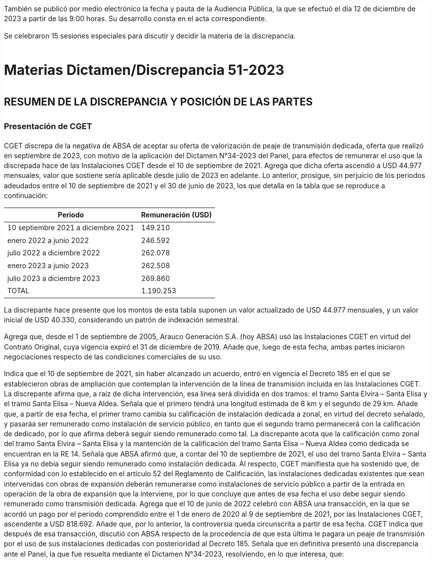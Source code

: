 También se publicó por medio electrónico la fecha y pauta de la Audiencia Pública, la que se efectuó el día 12 de diciembre de 2023 a partir de las 9:00 horas. Su desarrollo consta en el acta correspondiente.

Se celebraron 15 sesiones especiales para discutir y decidir la materia de la discrepancia.

# Materias Dictamen/Discrepancia 51-2023
## RESUMEN DE LA DISCREPANCIA Y POSICIÓN DE LAS PARTES

### Presentación de CGET

CGET discrepa de la negativa de ABSA de aceptar su oferta de valorización de peaje de transmisión dedicada, oferta que realizó en septiembre de 2023, con motivo de la aplicación del Dictamen N°34-2023 del Panel, para efectos de remunerar el uso que la discrepada hace de las Instalaciones CGET desde el 10 de septiembre de 2021. Agrega que dicha oferta ascendió a USD 44.977 mensuales, valor que sostiene sería aplicable desde julio de 2023 en adelante. Lo anterior, prosigue, sin perjuicio de los periodos adeudados entre el 10 de septiembre de 2021 y el 30 de junio de 2023, los que detalla en la tabla que se reproduce a continuación:

|Periodo|Remuneración (USD)|
|---|---|
|10 septiembre 2021 a diciembre 2021|149.210|
|enero 2022 a junio 2022|246.592|
|julio 2022 a diciembre 2022|262.078|
|enero 2023 a junio 2023|262.508|
|julio 2023 a diciembre 2023|269.860|
|TOTAL|1.190.253|

La discrepante hace presente que los montos de esta tabla suponen un valor actualizado de USD 44.977 mensuales, y un valor inicial de USD 40.330, considerando un patrón de indexación semestral.

Agrega que, desde el 1 de septiembre de 2005, Arauco Generación S.A. (hoy ABSA) usó las Instalaciones CGET en virtud del Contrato Original, cuya vigencia expiró el 31 de diciembre de 2019. Añade que, luego de esta fecha, ambas partes iniciaron negociaciones respecto de las condiciones comerciales de su uso.

Indica que el 10 de septiembre de 2021, sin haber alcanzado un acuerdo, entró en vigencia el Decreto 185 en el que se establecieron obras de ampliación que contemplan la intervención de la línea de transmisión incluida en las Instalaciones CGET. La discrepante afirma que, a raíz de dicha intervención, esa línea será dividida en dos tramos: el tramo Santa Elvira – Santa Elisa y el tramo Santa Elisa – Nueva Aldea. Señala que el primero tendrá una longitud estimada de 8 km y el segundo de 29 km. Añade que, a partir de esa fecha, el primer tramo cambia su calificación de instalación dedicada a zonal, en virtud del decreto señalado, y pasaráa ser remunerado como instalación de servicio público, en tanto que el segundo tramo permanecerá con la calificación de dedicado, por lo que afirma deberá seguir siendo remunerado como tal. La discrepante acota que la calificación como zonal del tramo Santa Elvira – Santa Elisa y la mantención de la calificación del tramo Santa Elisa – Nueva Aldea como dedicada se encuentran en la RE 14. Señala que ABSA afirmó que, a contar del 10 de septiembre de 2021, el uso del tramo Santa Elvira – Santa Elisa ya no debía seguir siendo remunerado como instalación dedicada. Al respecto, CGET manifiesta que ha sostenido que, de conformidad con lo establecido en el artículo 52 del Reglamento de Calificación, las instalaciones dedicadas existentes que sean intervenidas con obras de expansión deberán remunerarse como instalaciones de servicio público a partir de la entrada en operación de la obra de expansión que la interviene, por lo que concluye que antes de esa fecha el uso debe seguir siendo remunerado como transmisión dedicada. Agrega que el 10 de junio de 2022 celebró con ABSA una transacción, en la que se acordó un pago por el periodo comprendido entre el 1 de enero de 2020 al 9 de septiembre de 2021, por las Instalaciones CGET, ascendente a USD 818.692. Añade que, por lo anterior, la controversia queda circunscrita a partir de esa fecha. CGET indica que después de esa transacción, discutió con ABSA respecto de la procedencia de que esta última le pagara un peaje de transmisión por el uso de sus instalaciones dedicadas con posterioridad al Decreto 185. Señala que en definitiva presentó una discrepancia ante el Panel, la que fue resuelta mediante el Dictamen N°34-2023, resolviendo, en lo que interesa, que: